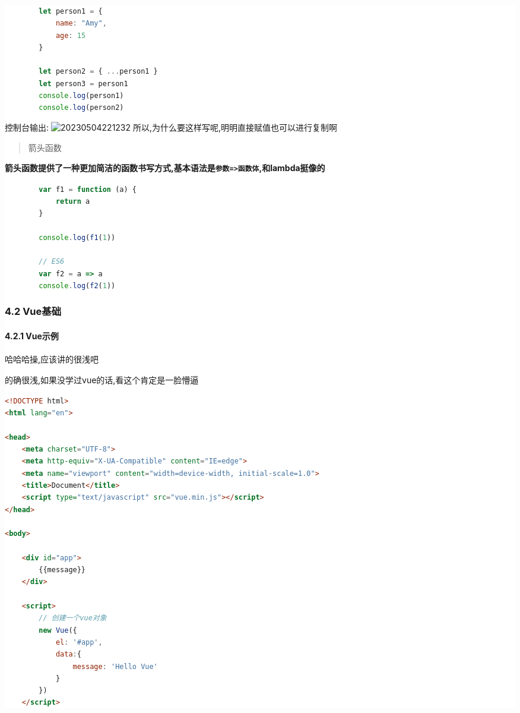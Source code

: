 ```js
        let person1 = {
            name: "Amy",
            age: 15
        }

        let person2 = { ...person1 }
        let person3 = person1
        console.log(person1)
        console.log(person2)
```

控制台输出:
![20230504221232](https://gcore.jsdelivr.net/gh/jimmy66886/picgo_two@main/img/20230504221232.png)
所以,为什么要这样写呢,明明直接赋值也可以进行复制啊

>箭头函数

**箭头函数提供了一种更加简洁的函数书写方式,基本语法是`参数=>函数体`,和lambda挺像的**

```js
        var f1 = function (a) {
            return a
        }

        console.log(f1(1))

        // ES6
        var f2 = a => a
        console.log(f2(1))
```

### 4.2 Vue基础

#### 4.2.1 Vue示例

哈哈哈操,应该讲的很浅吧

的确很浅,如果没学过vue的话,看这个肯定是一脸懵逼

```html
<!DOCTYPE html>
<html lang="en">

<head>
    <meta charset="UTF-8">
    <meta http-equiv="X-UA-Compatible" content="IE=edge">
    <meta name="viewport" content="width=device-width, initial-scale=1.0">
    <title>Document</title>
    <script type="text/javascript" src="vue.min.js"></script>
</head>

<body>

    <div id="app">
        {{message}}
    </div>

    <script>
        // 创建一个vue对象
        new Vue({
            el: '#app',
            data:{
                message: 'Hello Vue'
            }
        })
    </script>
```